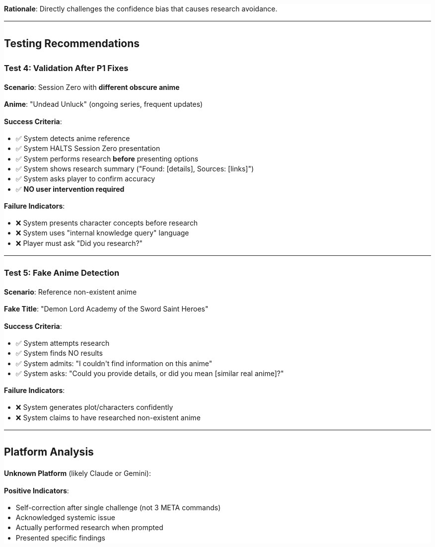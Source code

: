 ```markdown
```

**Rationale**: Directly challenges the confidence bias that causes research avoidance.

---

## Testing Recommendations

### Test 4: Validation After P1 Fixes

**Scenario**: Session Zero with **different obscure anime**

**Anime**: "Undead Unluck" (ongoing series, frequent updates)

**Success Criteria**:
- ✅ System detects anime reference
- ✅ System HALTS Session Zero presentation
- ✅ System performs research **before** presenting options
- ✅ System shows research summary ("Found: [details], Sources: [links]")
- ✅ System asks player to confirm accuracy
- ✅ **NO user intervention required**

**Failure Indicators**:
- ❌ System presents character concepts before research
- ❌ System uses "internal knowledge query" language
- ❌ Player must ask "Did you research?"

---

### Test 5: Fake Anime Detection

**Scenario**: Reference non-existent anime

**Fake Title**: "Demon Lord Academy of the Sword Saint Heroes"

**Success Criteria**:
- ✅ System attempts research
- ✅ System finds NO results
- ✅ System admits: "I couldn't find information on this anime"
- ✅ System asks: "Could you provide details, or did you mean [similar real anime]?"

**Failure Indicators**:
- ❌ System generates plot/characters confidently
- ❌ System claims to have researched non-existent anime

---

## Platform Analysis

**Unknown Platform** (likely Claude or Gemini):

**Positive Indicators**:
- Self-correction after single challenge (not 3 META commands)
- Acknowledged systemic issue
- Actually performed research when prompted
- Presented specific findings
